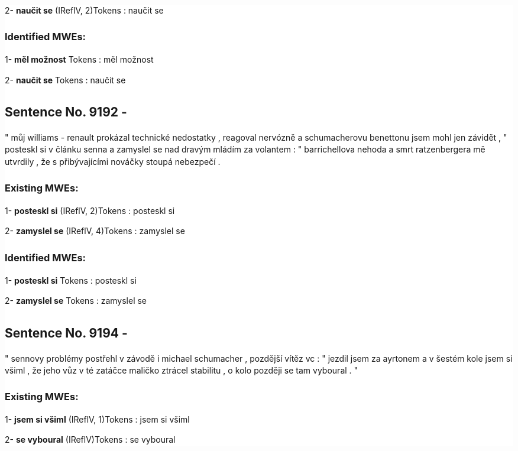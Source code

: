 2- **naučit se** (IReflV, 2)Tokens : 
naučit
se

### Identified MWEs: 
1- **měl možnost** Tokens : 
měl
možnost

2- **naučit se** Tokens : 
naučit
se

## Sentence No. 9192 - 
" můj williams - renault prokázal technické nedostatky , reagoval nervózně a schumacherovu benettonu jsem mohl jen závidět , " posteskl si v článku senna a zamyslel se nad dravým mládím za volantem : " barrichellova nehoda a smrt ratzenbergera mě utvrdily , že s přibývajícími nováčky stoupá nebezpečí . 
### Existing MWEs: 
1- **posteskl si** (IReflV, 2)Tokens : 
posteskl
si

2- **zamyslel se** (IReflV, 4)Tokens : 
zamyslel
se

### Identified MWEs: 
1- **posteskl si** Tokens : 
posteskl
si

2- **zamyslel se** Tokens : 
zamyslel
se

## Sentence No. 9194 - 
" sennovy problémy postřehl v závodě i michael schumacher , pozdější vítěz vc : " jezdil jsem za ayrtonem a v šestém kole jsem si všiml , že jeho vůz v té zatáčce maličko ztrácel stabilitu , o kolo později se tam vyboural . " 
### Existing MWEs: 
1- **jsem si všiml** (IReflV, 1)Tokens : 
jsem
si
všiml

2- **se vyboural** (IReflV)Tokens : 
se
vyboural
